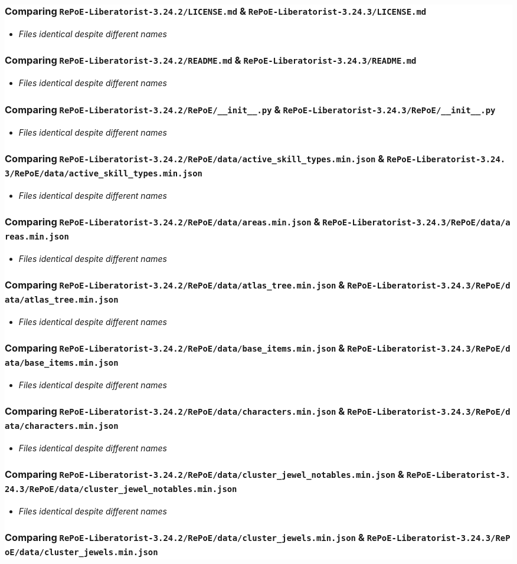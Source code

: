 ### Comparing `RePoE-Liberatorist-3.24.2/LICENSE.md` & `RePoE-Liberatorist-3.24.3/LICENSE.md`

 * *Files identical despite different names*

### Comparing `RePoE-Liberatorist-3.24.2/README.md` & `RePoE-Liberatorist-3.24.3/README.md`

 * *Files identical despite different names*

### Comparing `RePoE-Liberatorist-3.24.2/RePoE/__init__.py` & `RePoE-Liberatorist-3.24.3/RePoE/__init__.py`

 * *Files identical despite different names*

### Comparing `RePoE-Liberatorist-3.24.2/RePoE/data/active_skill_types.min.json` & `RePoE-Liberatorist-3.24.3/RePoE/data/active_skill_types.min.json`

 * *Files identical despite different names*

### Comparing `RePoE-Liberatorist-3.24.2/RePoE/data/areas.min.json` & `RePoE-Liberatorist-3.24.3/RePoE/data/areas.min.json`

 * *Files identical despite different names*

### Comparing `RePoE-Liberatorist-3.24.2/RePoE/data/atlas_tree.min.json` & `RePoE-Liberatorist-3.24.3/RePoE/data/atlas_tree.min.json`

 * *Files identical despite different names*

### Comparing `RePoE-Liberatorist-3.24.2/RePoE/data/base_items.min.json` & `RePoE-Liberatorist-3.24.3/RePoE/data/base_items.min.json`

 * *Files identical despite different names*

### Comparing `RePoE-Liberatorist-3.24.2/RePoE/data/characters.min.json` & `RePoE-Liberatorist-3.24.3/RePoE/data/characters.min.json`

 * *Files identical despite different names*

### Comparing `RePoE-Liberatorist-3.24.2/RePoE/data/cluster_jewel_notables.min.json` & `RePoE-Liberatorist-3.24.3/RePoE/data/cluster_jewel_notables.min.json`

 * *Files identical despite different names*

### Comparing `RePoE-Liberatorist-3.24.2/RePoE/data/cluster_jewels.min.json` & `RePoE-Liberatorist-3.24.3/RePoE/data/cluster_jewels.min.json`
